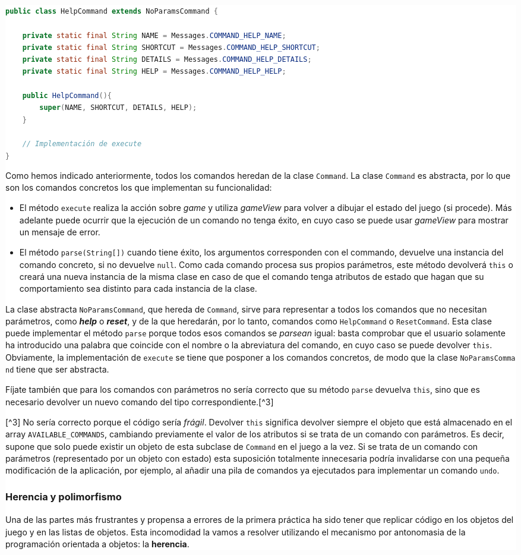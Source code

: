 ```java
public class HelpCommand extends NoParamsCommand {

	private static final String NAME = Messages.COMMAND_HELP_NAME;
	private static final String SHORTCUT = Messages.COMMAND_HELP_SHORTCUT;
	private static final String DETAILS = Messages.COMMAND_HELP_DETAILS;
	private static final String HELP = Messages.COMMAND_HELP_HELP;

	public HelpCommand(){
		super(NAME, SHORTCUT, DETAILS, HELP);
	}

    // Implementación de execute
}
```



Como hemos indicado anteriormente, todos los comandos heredan de la clase `Command`. La clase `Command` es abstracta, por lo que son los comandos concretos los que implementan su funcionalidad:

- El método `execute` realiza la acción sobre *game* y utiliza *gameView* para volver a dibujar el estado del juego (si procede). Más adelante puede ocurrir que la ejecución de un comando no tenga éxito, en cuyo caso se puede usar *gameView* para mostrar un mensaje de error.

- El método `parse(String[])` cuando tiene éxito, los argumentos corresponden con el commando, devuelve una instancia del comando concreto, si no devuelve `null`. Como cada comando procesa sus propios parámetros, este método devolverá `this` o creará una nueva instancia de la misma clase en caso de que el comando tenga atributos de estado que hagan que su comportamiento sea distinto para cada instancia de la clase.

La clase abstracta `NoParamsCommand`, que hereda de `Command`, sirve para representar a todos los comandos que no necesitan parámetros, como ***help*** o ***reset***, y de la que heredarán, por lo tanto, comandos como `HelpCommand` o `ResetCommand`. Esta clase puede implementar el método `parse` porque todos esos comandos se *parsean* igual: basta comprobar que el usuario solamente ha introducido una palabra que coincide con el nombre o la abreviatura del comando, en cuyo caso se puede devolver `this`. Obviamente, la implementación de `execute` se tiene que posponer a los comandos concretos, de modo que la clase `NoParamsCommand` tiene que ser abstracta. 

Fíjate también que para los comandos con parámetros no sería correcto que su método `parse` devuelva `this`, sino que es necesario devolver un nuevo comando del tipo correspondiente.[^3]

[^3] No sería correcto porque el código sería *frágil*. Devolver `this` significa devolver siempre el objeto que está almacenado en el array `AVAILABLE_COMMANDS`, cambiando previamente el valor de los atributos si se trata de un comando con parámetros. Es decir, supone que solo puede existir un objeto de esta subclase de `Command` en el juego a la vez. Si se trata de un comando con parámetros (representado por un objeto con estado) esta suposición totalmente innecesaria podría invalidarse con una pequeña modificación de la aplicación, por ejemplo, al añadir una pila de comandos ya ejecutados para implementar un comando `undo`.

<a name="herencia-y-polimorfismo"></a>
### Herencia y polimorfismo

Una de las partes más frustrantes y propensa a errores de la primera práctica ha sido tener que replicar código en los objetos del juego y en las listas de objetos. Esta incomodidad la vamos a resolver utilizando el mecanismo por antonomasia de la programación orientada a objetos: la **herencia**. 


[^1]: Refactorizar consiste en cambiar la estructura del código sin cambiar su funcionalidad. Lo que se suele buscar con ello es mejorar el código. 
[^2]: Lo que vamos a ver en esta sección no es el patrón *Command* de manera rigurosa, sino una adaptación de éste a las necesidades de la práctica.
